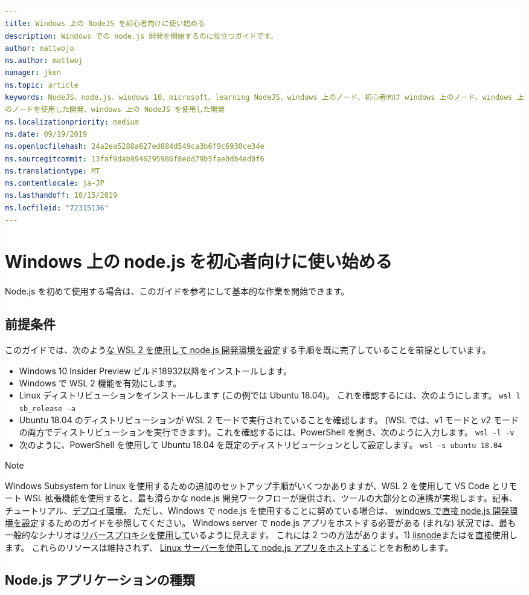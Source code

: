 ```yaml
---
title: Windows 上の NodeJS を初心者向けに使い始める
description: Windows での node.js 開発を開始するのに役立つガイドです。
author: mattwojo
ms.author: mattwoj
manager: jken
ms.topic: article
keywords: NodeJS、node.js、windows 10、microsoft、learning NodeJS、windows 上のノード、初心者向け windows 上のノード、windows 上のノードを使用した開発、windows 上の NodeJS を使用した開発
ms.localizationpriority: medium
ms.date: 09/19/2019
ms.openlocfilehash: 24a2ea5288a627ed884d549ca3b6f9c6930ce34e
ms.sourcegitcommit: 13faf9dab9946295986f8edd79b5fae0db4ed0f6
ms.translationtype: MT
ms.contentlocale: ja-JP
ms.lasthandoff: 10/15/2019
ms.locfileid: "72315136"
---
```

# <a name="get-started-using-nodejs-on-windows-for-beginners"></a>Windows 上の node.js を初心者向けに使い始める

Node.js を初めて使用する場合は、このガイドを参考にして基本的な作業を開始できます。

## <a name="prerequisites"></a>前提条件

このガイドでは、次のよう[な WSL 2 を使用して node.js 開発環境を設定](./setup-on-wsl2.md)する手順を既に完了していることを前提としています。

- Windows 10 Insider Preview ビルド18932以降をインストールします。
- Windows で WSL 2 機能を有効にします。
- Linux ディストリビューションをインストールします (この例では Ubuntu 18.04)。 これを確認するには、次のようにします。 `wsl lsb_release -a`
- Ubuntu 18.04 のディストリビューションが WSL 2 モードで実行されていることを確認します。 (WSL では、v1 モードと v2 モードの両方でディストリビューションを実行できます)。これを確認するには、PowerShell を開き、次のように入力します。 `wsl -l -v`
- 次のように、PowerShell を使用して Ubuntu 18.04 を既定のディストリビューションとして設定します。 `wsl -s ubuntu 18.04`

> [!NOTE]
> Windows Subsystem for Linux を使用するための追加のセットアップ手順がいくつかありますが、WSL 2 を使用して VS Code とリモート WSL 拡張機能を使用すると、最も滑らかな node.js 開発ワークフローが提供され、ツールの大部分との連携が実現します。記事、チュートリアル、[デプロイ環境](https://docs.microsoft.com/en-us/azure/javascript/tutorial-vscode-azure-app-service-node-01)。 ただし、Windows で node.js を使用することに努めている場合は、 [windows で直接 node.js 開発環境を設定](./setup-on-windows.md)するためのガイドを参照してください。 Windows server で node.js アプリをホストする必要がある (まれな) 状況では、最も一般的なシナリオは[リバースプロキシを使用して](https://medium.com/intrinsic/why-should-i-use-a-reverse-proxy-if-node-js-is-production-ready-5a079408b2ca)いるように見えます。 これには 2 つの方法があります。1) [iisnode](https://harveywilliams.net/blog/installing-iisnode)またはを[直接](https://dev.to/petereysermans/hosting-a-node-js-application-on-windows-with-iis-as-reverse-proxy-397b)使用します。 これらのリソースは維持されず、 [Linux サーバーを使用して node.js アプリをホストする](https://azure.microsoft.com/en-us/develop/nodejs/)ことをお勧めします。

## <a name="types-of-nodejs-applications"></a>Node.js アプリケーションの種類

